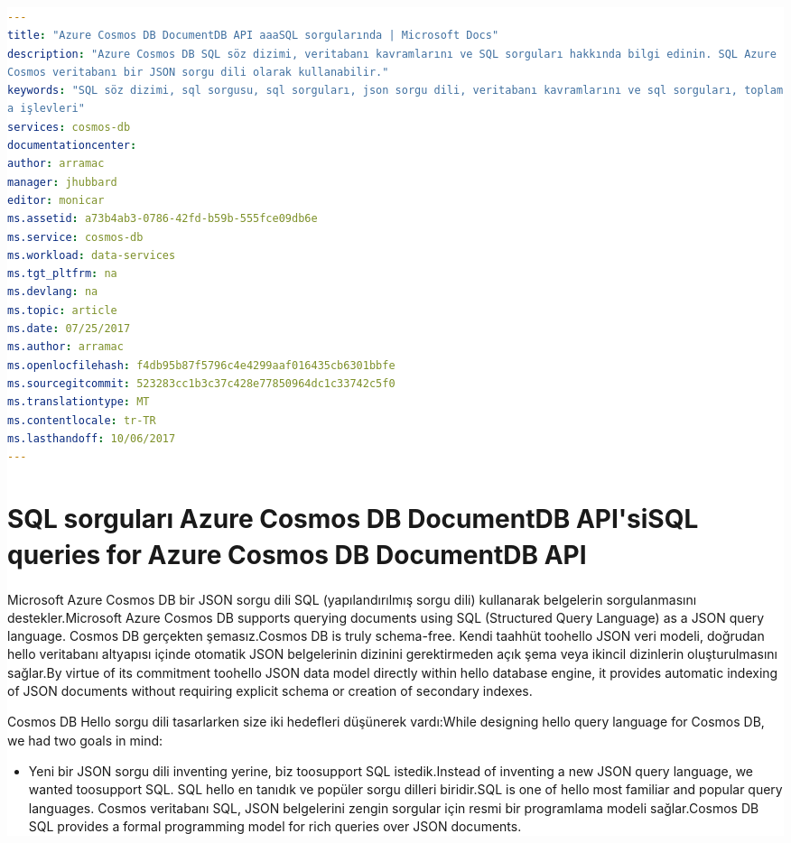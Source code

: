 ```yaml
---
title: "Azure Cosmos DB DocumentDB API aaaSQL sorgularında | Microsoft Docs"
description: "Azure Cosmos DB SQL söz dizimi, veritabanı kavramlarını ve SQL sorguları hakkında bilgi edinin. SQL Azure Cosmos veritabanı bir JSON sorgu dili olarak kullanabilir."
keywords: "SQL söz dizimi, sql sorgusu, sql sorguları, json sorgu dili, veritabanı kavramlarını ve sql sorguları, toplama işlevleri"
services: cosmos-db
documentationcenter: 
author: arramac
manager: jhubbard
editor: monicar
ms.assetid: a73b4ab3-0786-42fd-b59b-555fce09db6e
ms.service: cosmos-db
ms.workload: data-services
ms.tgt_pltfrm: na
ms.devlang: na
ms.topic: article
ms.date: 07/25/2017
ms.author: arramac
ms.openlocfilehash: f4db95b87f5796c4e4299aaf016435cb6301bbfe
ms.sourcegitcommit: 523283cc1b3c37c428e77850964dc1c33742c5f0
ms.translationtype: MT
ms.contentlocale: tr-TR
ms.lasthandoff: 10/06/2017
---
```

# <a name="sql-queries-for-azure-cosmos-db-documentdb-api"></a><span data-ttu-id="8b908-105">SQL sorguları Azure Cosmos DB DocumentDB API'si</span><span class="sxs-lookup"><span data-stu-id="8b908-105">SQL queries for Azure Cosmos DB DocumentDB API</span></span>
<span data-ttu-id="8b908-106">Microsoft Azure Cosmos DB bir JSON sorgu dili SQL (yapılandırılmış sorgu dili) kullanarak belgelerin sorgulanmasını destekler.</span><span class="sxs-lookup"><span data-stu-id="8b908-106">Microsoft Azure Cosmos DB supports querying documents using SQL (Structured Query Language) as a JSON query language.</span></span> <span data-ttu-id="8b908-107">Cosmos DB gerçekten şemasız.</span><span class="sxs-lookup"><span data-stu-id="8b908-107">Cosmos DB is truly schema-free.</span></span> <span data-ttu-id="8b908-108">Kendi taahhüt toohello JSON veri modeli, doğrudan hello veritabanı altyapısı içinde otomatik JSON belgelerinin dizinini gerektirmeden açık şema veya ikincil dizinlerin oluşturulmasını sağlar.</span><span class="sxs-lookup"><span data-stu-id="8b908-108">By virtue of its commitment toohello JSON data model directly within hello database engine, it provides automatic indexing of JSON documents without requiring explicit schema or creation of secondary indexes.</span></span> 

<span data-ttu-id="8b908-109">Cosmos DB Hello sorgu dili tasarlarken size iki hedefleri düşünerek vardı:</span><span class="sxs-lookup"><span data-stu-id="8b908-109">While designing hello query language for Cosmos DB, we had two goals in mind:</span></span>

* <span data-ttu-id="8b908-110">Yeni bir JSON sorgu dili inventing yerine, biz toosupport SQL istedik.</span><span class="sxs-lookup"><span data-stu-id="8b908-110">Instead of inventing a new JSON query language, we wanted toosupport SQL.</span></span> <span data-ttu-id="8b908-111">SQL hello en tanıdık ve popüler sorgu dilleri biridir.</span><span class="sxs-lookup"><span data-stu-id="8b908-111">SQL is one of hello most familiar and popular query languages.</span></span> <span data-ttu-id="8b908-112">Cosmos veritabanı SQL, JSON belgelerini zengin sorgular için resmi bir programlama modeli sağlar.</span><span class="sxs-lookup"><span data-stu-id="8b908-112">Cosmos DB SQL provides a formal programming model for rich queries over JSON documents.</span></span>